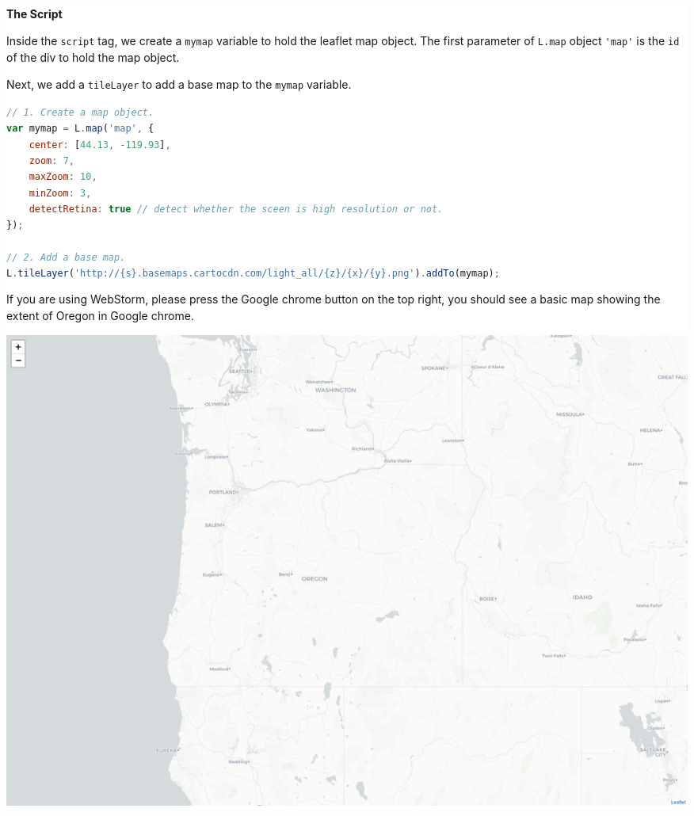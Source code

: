 **The Script**

Inside the `script` tag,  we create a `mymap` variable to hold the leaflet map object. The first parameter of `L.map` object `'map'` is the `id` of the div to hold the map object.

Next, we add a `tileLayer` to add a base map to the `mymap` variable.

```js
// 1. Create a map object.
var mymap = L.map('map', {
    center: [44.13, -119.93],
    zoom: 7,
    maxZoom: 10,
    minZoom: 3,
    detectRetina: true // detect whether the sceen is high resolution or not.
});

// 2. Add a base map.
L.tileLayer('http://{s}.basemaps.cartocdn.com/light_all/{z}/{x}/{y}.png').addTo(mymap);
```

If you are using WebStorm, please press the Google chrome button on the top right, you should see a basic map showing the extent of Oregon in Google chrome.

![](img/map1.jpg)
